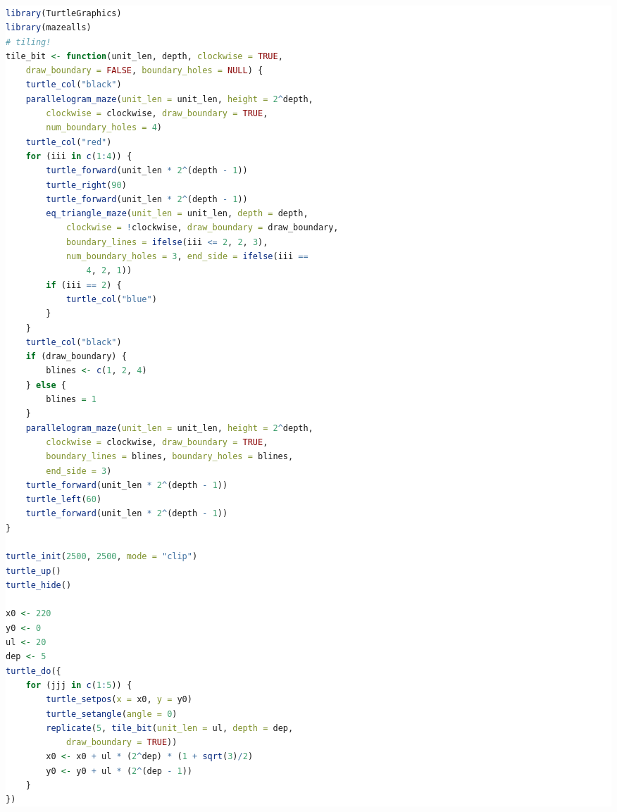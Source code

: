 ```r
library(TurtleGraphics)
library(mazealls)
# tiling!
tile_bit <- function(unit_len, depth, clockwise = TRUE, 
    draw_boundary = FALSE, boundary_holes = NULL) {
    turtle_col("black")
    parallelogram_maze(unit_len = unit_len, height = 2^depth, 
        clockwise = clockwise, draw_boundary = TRUE, 
        num_boundary_holes = 4)
    turtle_col("red")
    for (iii in c(1:4)) {
        turtle_forward(unit_len * 2^(depth - 1))
        turtle_right(90)
        turtle_forward(unit_len * 2^(depth - 1))
        eq_triangle_maze(unit_len = unit_len, depth = depth, 
            clockwise = !clockwise, draw_boundary = draw_boundary, 
            boundary_lines = ifelse(iii <= 2, 2, 3), 
            num_boundary_holes = 3, end_side = ifelse(iii == 
                4, 2, 1))
        if (iii == 2) {
            turtle_col("blue")
        }
    }
    turtle_col("black")
    if (draw_boundary) {
        blines <- c(1, 2, 4)
    } else {
        blines = 1
    }
    parallelogram_maze(unit_len = unit_len, height = 2^depth, 
        clockwise = clockwise, draw_boundary = TRUE, 
        boundary_lines = blines, boundary_holes = blines, 
        end_side = 3)
    turtle_forward(unit_len * 2^(depth - 1))
    turtle_left(60)
    turtle_forward(unit_len * 2^(depth - 1))
}

turtle_init(2500, 2500, mode = "clip")
turtle_up()
turtle_hide()

x0 <- 220
y0 <- 0
ul <- 20
dep <- 5
turtle_do({
    for (jjj in c(1:5)) {
        turtle_setpos(x = x0, y = y0)
        turtle_setangle(angle = 0)
        replicate(5, tile_bit(unit_len = ul, depth = dep, 
            draw_boundary = TRUE))
        x0 <- x0 + ul * (2^dep) * (1 + sqrt(3)/2)
        y0 <- y0 + ul * (2^(dep - 1))
    }
})
```
